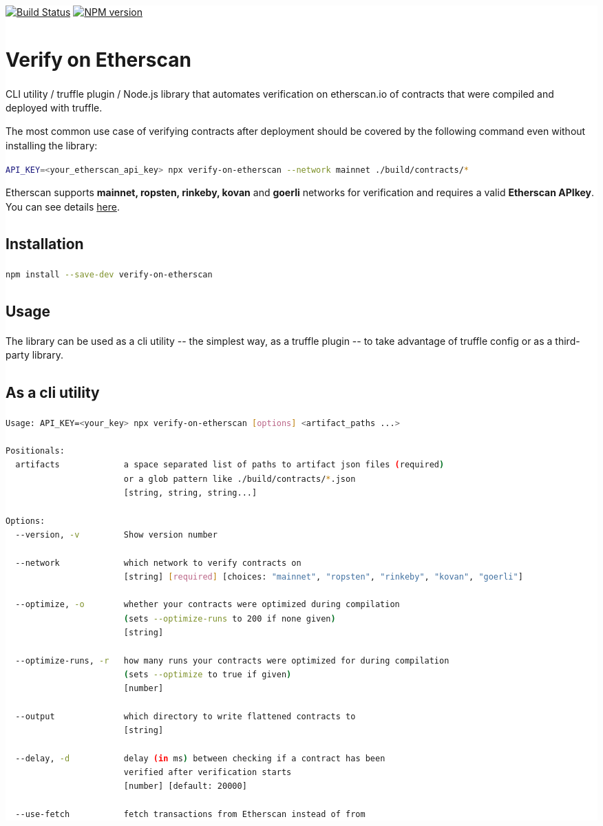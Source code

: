 [![Build Status](https://travis-ci.org/gnosis/verify-on-etherscan.svg?branch=master)](https://travis-ci.org/gnosis/verify-on-etherscan?branch=master)
[![NPM version](https://badge.fury.io/js/verify-on-etherscan.svg)](https://www.npmjs.com/package/verify-on-etherscan)

# Verify on Etherscan
CLI utility / truffle plugin / Node.js library that automates verification on etherscan.io of contracts that were compiled and deployed with truffle.

The most common use case of verifying contracts after deployment should be covered by the following command even without installing the library:

```sh
API_KEY=<your_etherscan_api_key> npx verify-on-etherscan --network mainnet ./build/contracts/*
```

Etherscan supports **mainnet, ropsten, rinkeby, kovan** and **goerli** networks for verification and requires a valid **Etherscan APIkey**. You can see details [here](https://etherscan.io/apis#contracts).

## Installation

```sh
npm install --save-dev verify-on-etherscan
```

## Usage

The library can be used as a cli utility -- the simplest way, as a truffle plugin -- to take advantage of truffle config or as a third-party library.

## As a cli utility

```sh
Usage: API_KEY=<your_key> npx verify-on-etherscan [options] <artifact_paths ...>

Positionals:
  artifacts             a space separated list of paths to artifact json files (required)
                        or a glob pattern like ./build/contracts/*.json
                        [string, string, string...]

Options:
  --version, -v         Show version number

  --network             which network to verify contracts on
                        [string] [required] [choices: "mainnet", "ropsten", "rinkeby", "kovan", "goerli"]

  --optimize, -o        whether your contracts were optimized during compilation
                        (sets --optimize-runs to 200 if none given)
                        [string]

  --optimize-runs, -r   how many runs your contracts were optimized for during compilation
                        (sets --optimize to true if given)
                        [number]

  --output              which directory to write flattened contracts to
                        [string]

  --delay, -d           delay (in ms) between checking if a contract has been
                        verified after verification starts
                        [number] [default: 20000]

  --use-fetch           fetch transactions from Etherscan instead of from
```